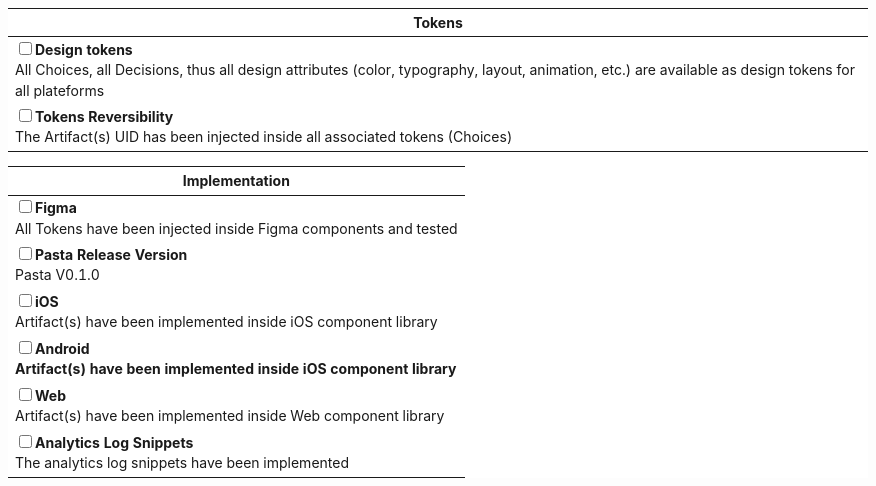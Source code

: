 |Tokens|
|---|
|<input type="checkbox" class="checklistItem"><strong>Design tokens</strong><br>All Choices, all Decisions, thus all design attributes (color, typography, layout, animation, etc.) are available as design tokens for all plateforms|
|<input type="checkbox" class="checklistItem"><strong>Tokens Reversibility</strong><br>The Artifact(s) UID has been injected inside all associated tokens (Choices)|

|Implementation|
|---|
|<input type="checkbox" class="checklistItem"><strong>Figma</strong><br>All Tokens have been injected inside Figma components and tested|
|<input type="checkbox" class="checklistItem"><strong>Pasta Release Version</strong><br>Pasta V0.1.0|
|<input type="checkbox" class="checklistItem"><strong>iOS</strong><br>Artifact(s) have been implemented inside iOS component library|
|<input type="checkbox" class="checklistItem"><strong>Android<strong><br>Artifact(s) have been implemented inside iOS component library|
|<input type="checkbox" class="checklistItem"><strong>Web</strong><br>Artifact(s) have been implemented inside Web component library|
|<input type="checkbox" class="checklistItem"><strong>Analytics Log Snippets</strong><br>The analytics log snippets have been implemented|
